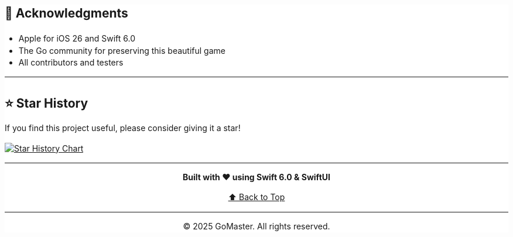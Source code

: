 
## 🙏 Acknowledgments

- Apple for iOS 26 and Swift 6.0
- The Go community for preserving this beautiful game
- All contributors and testers

---

## ⭐ Star History

If you find this project useful, please consider giving it a star!

[![Star History Chart](https://api.star-history.com/svg?repos=mitre88/go&type=Date)](https://star-history.com/#mitre88/go&Date)

---

<div align="center">

**Built with ❤️ using Swift 6.0 & SwiftUI**

[⬆ Back to Top](#-gomaster)

---

© 2025 GoMaster. All rights reserved.

</div>

